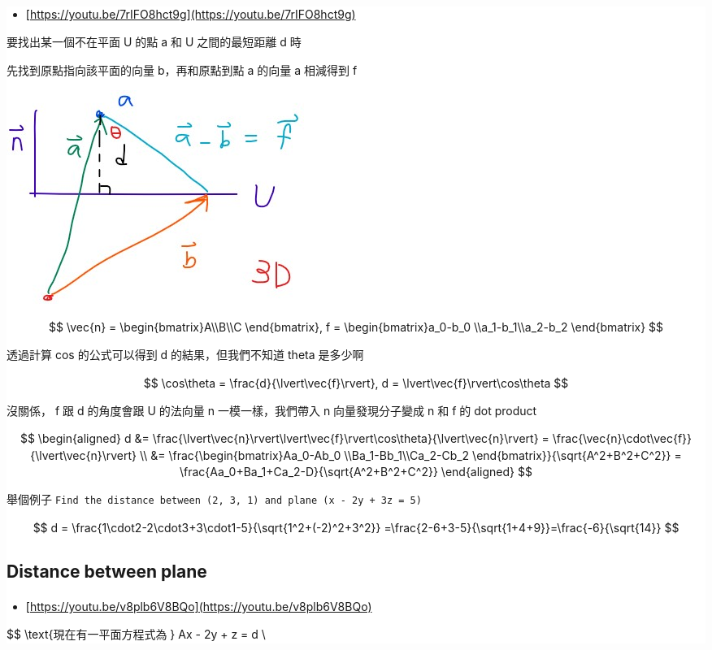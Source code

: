 * [https://youtu.be/7rIFO8hct9g](https://youtu.be/7rIFO8hct9g)

要找出某一個不在平面 U 的點 a 和 U 之間的最短距離 d 時

先找到原點指向該平面的向量 b，再和原點到點 a 的向量 a 相減得到 f

![](../../.gitbook/assets/linear_algebra/dot_plane_distance.jpg)

$$
\vec{n} = \begin{bmatrix}A\\B\\C \end{bmatrix},
f = \begin{bmatrix}a_0-b_0 \\a_1-b_1\\a_2-b_2 \end{bmatrix}
$$

透過計算 cos 的公式可以得到 d 的結果，但我們不知道 theta 是多少啊

$$
\cos\theta = \frac{d}{\lvert\vec{f}\rvert}, d = \lvert\vec{f}\rvert\cos\theta
$$

沒關係， f 跟 d 的角度會跟 U 的法向量 n 一模一樣，我們帶入 n 向量發現分子變成 n 和 f 的 dot product

$$
\begin{aligned}
d &= \frac{\lvert\vec{n}\rvert\lvert\vec{f}\rvert\cos\theta}{\lvert\vec{n}\rvert} = 
\frac{\vec{n}\cdot\vec{f}}{\lvert\vec{n}\rvert} \\
&= \frac{\begin{bmatrix}Aa_0-Ab_0 \\Ba_1-Bb_1\\Ca_2-Cb_2 \end{bmatrix}}{\sqrt{A^2+B^2+C^2}} = \frac{Aa_0+Ba_1+Ca_2-D}{\sqrt{A^2+B^2+C^2}}
\end{aligned}
$$

舉個例子 `Find the distance between (2, 3, 1) and plane (x - 2y + 3z = 5)`

$$
d = \frac{1\cdot2-2\cdot3+3\cdot1-5}{\sqrt{1^2+(-2)^2+3^2}}
=\frac{2-6+3-5}{\sqrt{1+4+9}}=\frac{-6}{\sqrt{14}}
$$

## Distance between plane

* [https://youtu.be/v8plb6V8BQo](https://youtu.be/v8plb6V8BQo)

$$
\text{現在有一平面方程式為 } Ax - 2y + z = d \\
